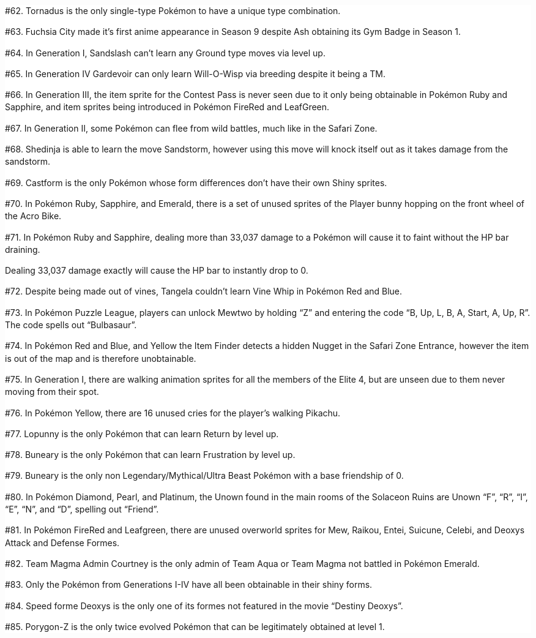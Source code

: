 #62. Tornadus is the only single-type Pokémon to have a unique type combination.

#63. Fuchsia City made it’s first anime appearance in Season 9 despite Ash obtaining its Gym Badge in Season 1.

#64. In Generation I, Sandslash can’t learn any Ground type moves via level up.

#65. In Generation IV Gardevoir can only learn Will-O-Wisp via breeding despite it being a TM.

#66. In Generation III, the item sprite for the Contest Pass is never seen due to it only being obtainable in Pokémon Ruby and Sapphire, and item sprites being introduced in Pokémon FireRed and LeafGreen.

#67. In Generation II, some Pokémon can flee from wild battles, much like in the Safari Zone.

#68. Shedinja is able to learn the move Sandstorm, however using this move will knock itself out as it takes damage from the sandstorm.

#69. Castform is the only Pokémon whose form differences don’t have their own Shiny sprites.

#70. In Pokémon Ruby, Sapphire, and Emerald, there is a set of unused sprites of the Player bunny hopping on the front wheel of the Acro Bike.

#71. In Pokémon Ruby and Sapphire, dealing more than 33,037 damage to a Pokémon will cause it to faint without the HP bar draining.

Dealing 33,037 damage exactly will cause the HP bar to instantly drop to 0.

#72. Despite being made out of vines, Tangela couldn’t learn Vine Whip in Pokémon Red and Blue.

#73. In Pokémon Puzzle League, players can unlock Mewtwo by holding “Z” and entering the code “B, Up, L, B, A, Start, A, Up, R”. The code spells out “Bulbasaur”.

#74. In Pokémon Red and Blue, and Yellow the Item Finder detects a hidden Nugget in the Safari Zone Entrance, however the item is out of the map and is therefore unobtainable.

#75. In Generation I, there are walking animation sprites for all the members of the Elite 4, but are unseen due to them never moving from their spot.

#76. In Pokémon Yellow, there are 16 unused cries for the player’s walking Pikachu.

#77. Lopunny is the only Pokémon that can learn Return by level up.

#78. Buneary is the only Pokémon that can learn Frustration by level up.

#79. Buneary is the only non Legendary/Mythical/Ultra Beast Pokémon with a base friendship of 0.

#80. In Pokémon Diamond, Pearl, and Platinum, the Unown found in the main rooms of the Solaceon Ruins are Unown “F”, “R”, “I”, “E”, “N”, and “D”, spelling out “Friend”.

#81. In Pokémon FireRed and Leafgreen, there are unused overworld sprites for Mew, Raikou, Entei, Suicune, Celebi, and Deoxys Attack and Defense Formes.

#82. Team Magma Admin Courtney is the only admin of Team Aqua or Team Magma not battled in Pokémon Emerald.

#83. Only the Pokémon from Generations I-IV have all been obtainable in their shiny forms.

#84. Speed forme Deoxys is the only one of its formes not featured in the movie “Destiny Deoxys”.

#85. Porygon-Z is the only twice evolved Pokémon that can be legitimately obtained at level 1.
